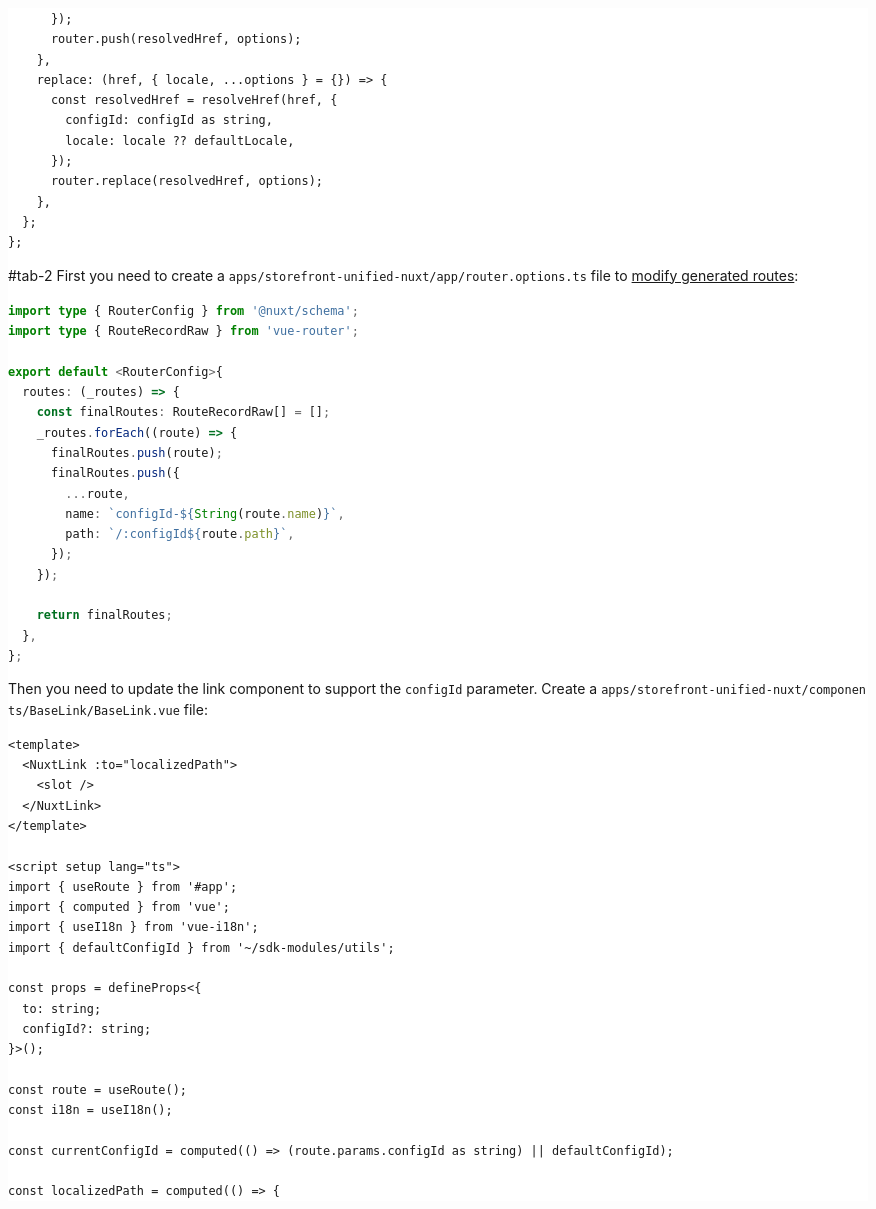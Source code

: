 ```tsx
      });
      router.push(resolvedHref, options);
    },
    replace: (href, { locale, ...options } = {}) => {
      const resolvedHref = resolveHref(href, {
        configId: configId as string,
        locale: locale ?? defaultLocale,
      });
      router.replace(resolvedHref, options);
    },
  };
};
```

#tab-2
First you need to create a `apps/storefront-unified-nuxt/app/router.options.ts` file to [modify generated routes](https://nuxt.com/docs/guide/recipes/custom-routing#router-options):

```ts
import type { RouterConfig } from '@nuxt/schema';
import type { RouteRecordRaw } from 'vue-router';

export default <RouterConfig>{
  routes: (_routes) => {
    const finalRoutes: RouteRecordRaw[] = [];
    _routes.forEach((route) => {
      finalRoutes.push(route);
      finalRoutes.push({
        ...route,
        name: `configId-${String(route.name)}`,
        path: `/:configId${route.path}`,
      });
    });

    return finalRoutes;
  },
};
```
Then you need to update the link component to support the `configId` parameter. Create a `apps/storefront-unified-nuxt/components/BaseLink/BaseLink.vue` file:

```vue
<template>
  <NuxtLink :to="localizedPath">
    <slot />
  </NuxtLink>
</template>

<script setup lang="ts">
import { useRoute } from '#app';
import { computed } from 'vue';
import { useI18n } from 'vue-i18n';
import { defaultConfigId } from '~/sdk-modules/utils';

const props = defineProps<{
  to: string;
  configId?: string;
}>();

const route = useRoute();
const i18n = useI18n();

const currentConfigId = computed(() => (route.params.configId as string) || defaultConfigId);

const localizedPath = computed(() => {
```